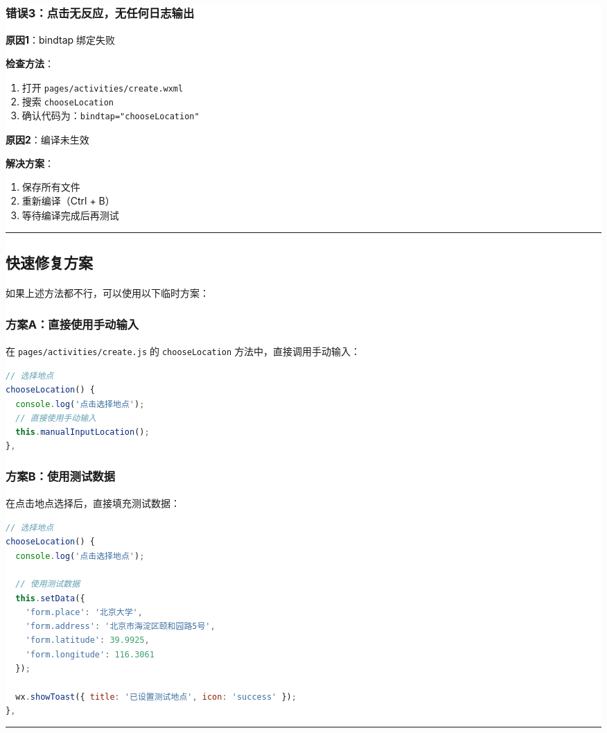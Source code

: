 ### 错误3：点击无反应，无任何日志输出

**原因1**：bindtap 绑定失败

**检查方法**：
1. 打开 `pages/activities/create.wxml`
2. 搜索 `chooseLocation`
3. 确认代码为：`bindtap="chooseLocation"`

**原因2**：编译未生效

**解决方案**：
1. 保存所有文件
2. 重新编译（Ctrl + B）
3. 等待编译完成后再测试

---

## 快速修复方案

如果上述方法都不行，可以使用以下临时方案：

### 方案A：直接使用手动输入

在 `pages/activities/create.js` 的 `chooseLocation` 方法中，直接调用手动输入：

```javascript
// 选择地点
chooseLocation() {
  console.log('点击选择地点');
  // 直接使用手动输入
  this.manualInputLocation();
},
```

### 方案B：使用测试数据

在点击地点选择后，直接填充测试数据：

```javascript
// 选择地点
chooseLocation() {
  console.log('点击选择地点');

  // 使用测试数据
  this.setData({
    'form.place': '北京大学',
    'form.address': '北京市海淀区颐和园路5号',
    'form.latitude': 39.9925,
    'form.longitude': 116.3061
  });

  wx.showToast({ title: '已设置测试地点', icon: 'success' });
},
```

---